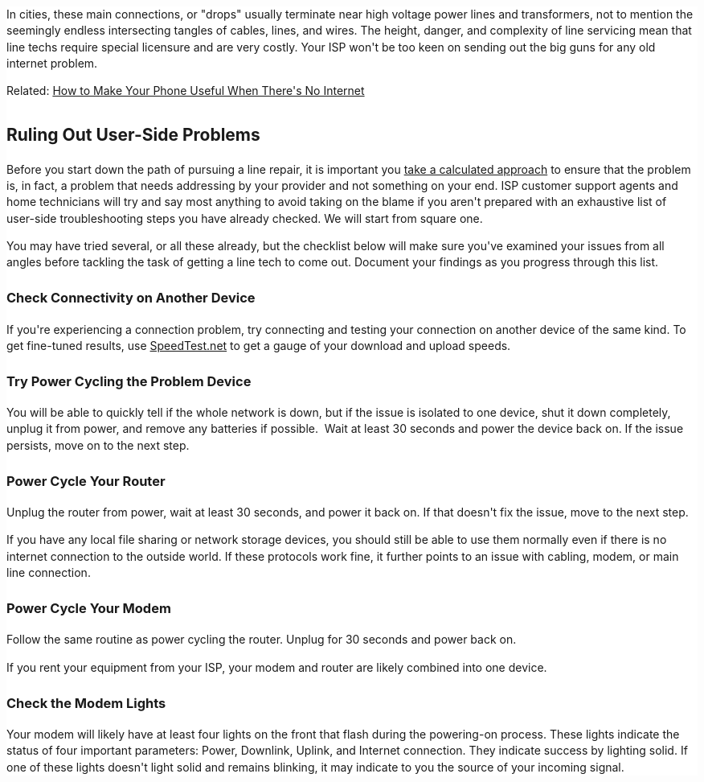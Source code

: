 In cities, these main connections, or "drops" usually terminate near high voltage power lines and transformers, not to mention the seemingly endless intersecting tangles of cables, lines, and wires. The height, danger, and complexity of line servicing mean that line techs require special licensure and are very costly. Your ISP won't be too keen on sending out the big guns for any old internet problem.

Related: [How to Make Your Phone Useful When There's No Internet](https://www.howtogeek.com/858418/how-to-make-your-phone-useful-when-theres-no-internet/)

## Ruling Out User-Side Problems

Before you start down the path of pursuing a line repair, it is important you [take a calculated approach](https://www.howtogeek.com/231887/htg-explains-how-to-troubleshoot-your-internet-connection/) to ensure that the problem is, in fact, a problem that needs addressing by your provider and not something on your end. ISP customer support agents and home technicians will try and say most anything to avoid taking on the blame if you aren't prepared with an exhaustive list of user-side troubleshooting steps you have already checked. We will start from square one.

You may have tried several, or all these already, but the checklist below will make sure you've examined your issues from all angles before tackling the task of getting a line tech to come out. Document your findings as you progress through this list.

### Check Connectivity on Another Device

If you're experiencing a connection problem, try connecting and testing your connection on another device of the same kind. To get fine-tuned results, use [SpeedTest.net](https://www.speedtest.net/) to get a gauge of your download and upload speeds.

### Try Power Cycling the Problem Device

You will be able to quickly tell if the whole network is down, but if the issue is isolated to one device, shut it down completely, unplug it from power, and remove any batteries if possible.  Wait at least 30 seconds and power the device back on. If the issue persists, move on to the next step.

### Power Cycle Your Router

Unplug the router from power, wait at least 30 seconds, and power it back on. If that doesn't fix the issue, move to the next step.

If you have any local file sharing or network storage devices, you should still be able to use them normally even if there is no internet connection to the outside world. If these protocols work fine, it further points to an issue with cabling, modem, or main line connection.

### **Power Cycle Your Modem**

Follow the same routine as power cycling the router. Unplug for 30 seconds and power back on.

If you rent your equipment from your ISP, your modem and router are likely combined into one device.

### **Check the Modem Lights**

Your modem will likely have at least four lights on the front that flash during the powering-on process. These lights indicate the status of four important parameters: Power, Downlink, Uplink, and Internet connection. They indicate success by lighting solid. If one of these lights doesn't light solid and remains blinking, it may indicate to you the source of your incoming signal.
